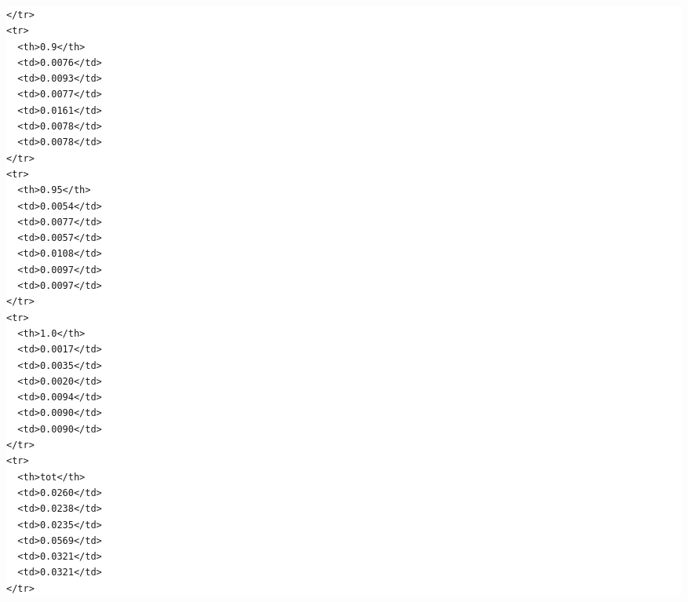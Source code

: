     </tr>
    <tr>
      <th>0.9</th>
      <td>0.0076</td>
      <td>0.0093</td>
      <td>0.0077</td>
      <td>0.0161</td>
      <td>0.0078</td>
      <td>0.0078</td>
    </tr>
    <tr>
      <th>0.95</th>
      <td>0.0054</td>
      <td>0.0077</td>
      <td>0.0057</td>
      <td>0.0108</td>
      <td>0.0097</td>
      <td>0.0097</td>
    </tr>
    <tr>
      <th>1.0</th>
      <td>0.0017</td>
      <td>0.0035</td>
      <td>0.0020</td>
      <td>0.0094</td>
      <td>0.0090</td>
      <td>0.0090</td>
    </tr>
    <tr>
      <th>tot</th>
      <td>0.0260</td>
      <td>0.0238</td>
      <td>0.0235</td>
      <td>0.0569</td>
      <td>0.0321</td>
      <td>0.0321</td>
    </tr>
  </tbody>
</table>
